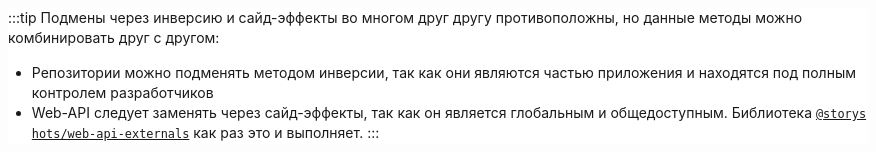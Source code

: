 :::tip
Подмены через инверсию и сайд-эффекты во многом друг другу противоположны, но данные методы можно комбинировать друг с
другом:

* Репозитории можно подменять методом инверсии, так как они являются частью приложения и находятся под полным контролем
  разработчиков
* Web-API следует заменять через сайд-эффекты, так как он является глобальным и общедоступным. Библиотека
  [`@storyshots/web-api-externals`](/modules/web-api) как раз это и выполняет.
  :::
